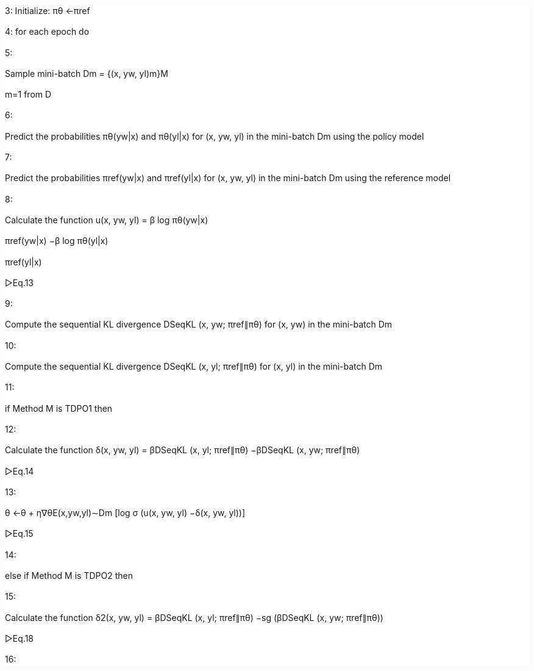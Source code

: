 3: Initialize: πθ ←πref

4: for each epoch do

5:

Sample mini-batch Dm = {(x, yw, yl)m}M

m=1 from D

6:

Predict the probabilities πθ(yw|x) and πθ(yl|x) for (x, yw, yl) in the mini-batch Dm using the policy model

7:

Predict the probabilities πref(yw|x) and πref(yl|x) for (x, yw, yl) in the mini-batch Dm using the reference model

8:

Calculate the function u(x, yw, yl) = β log πθ(yw|x)

πref(yw|x) −β log πθ(yl|x)

πref(yl|x)

▷Eq.13

9:

Compute the sequential KL divergence DSeqKL (x, yw; πref∥πθ) for (x, yw) in the mini-batch Dm

10:

Compute the sequential KL divergence DSeqKL (x, yl; πref∥πθ) for (x, yl) in the mini-batch Dm

11:

if Method M is TDPO1 then

12:

Calculate the function δ(x, yw, yl) = βDSeqKL (x, yl; πref∥πθ) −βDSeqKL (x, yw; πref∥πθ)

▷Eq.14

13:

θ ←θ + η∇θE(x,yw,yl)∼Dm [log σ (u(x, yw, yl) −δ(x, yw, yl))]

▷Eq.15

14:

else if Method M is TDPO2 then

15:

Calculate the function δ2(x, yw, yl) = βDSeqKL (x, yl; πref∥πθ) −sg (βDSeqKL (x, yw; πref∥πθ))

▷Eq.18

16:
